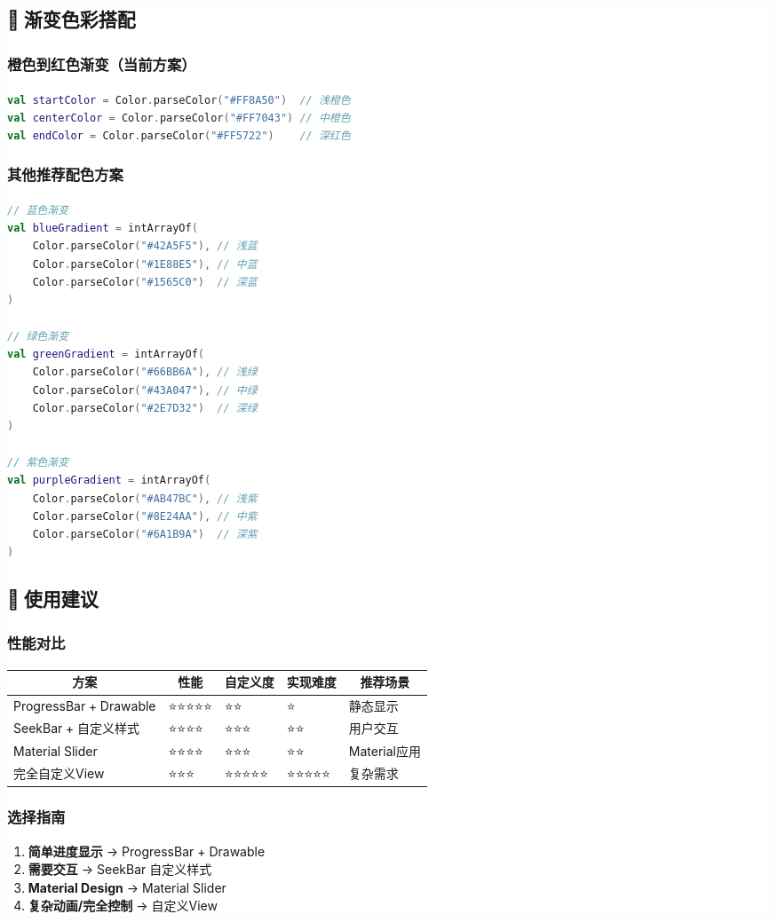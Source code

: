 
## 🎨 渐变色彩搭配

### 橙色到红色渐变（当前方案）
```kotlin
val startColor = Color.parseColor("#FF8A50")  // 浅橙色
val centerColor = Color.parseColor("#FF7043") // 中橙色  
val endColor = Color.parseColor("#FF5722")    // 深红色
```

### 其他推荐配色方案
```kotlin
// 蓝色渐变
val blueGradient = intArrayOf(
    Color.parseColor("#42A5F5"), // 浅蓝
    Color.parseColor("#1E88E5"), // 中蓝
    Color.parseColor("#1565C0")  // 深蓝
)

// 绿色渐变
val greenGradient = intArrayOf(
    Color.parseColor("#66BB6A"), // 浅绿
    Color.parseColor("#43A047"), // 中绿
    Color.parseColor("#2E7D32")  // 深绿
)

// 紫色渐变
val purpleGradient = intArrayOf(
    Color.parseColor("#AB47BC"), // 浅紫
    Color.parseColor("#8E24AA"), // 中紫
    Color.parseColor("#6A1B9A")  // 深紫
)
```

## 🔧 使用建议

### 性能对比
| 方案 | 性能 | 自定义度 | 实现难度 | 推荐场景 |
|-----|------|----------|----------|----------|
| ProgressBar + Drawable | ⭐⭐⭐⭐⭐ | ⭐⭐ | ⭐ | 静态显示 |
| SeekBar + 自定义样式 | ⭐⭐⭐⭐ | ⭐⭐⭐ | ⭐⭐ | 用户交互 |
| Material Slider | ⭐⭐⭐⭐ | ⭐⭐⭐ | ⭐⭐ | Material应用 |
| 完全自定义View | ⭐⭐⭐ | ⭐⭐⭐⭐⭐ | ⭐⭐⭐⭐⭐ | 复杂需求 |

### 选择指南
1. **简单进度显示** → ProgressBar + Drawable
2. **需要交互** → SeekBar 自定义样式
3. **Material Design** → Material Slider  
4. **复杂动画/完全控制** → 自定义View
